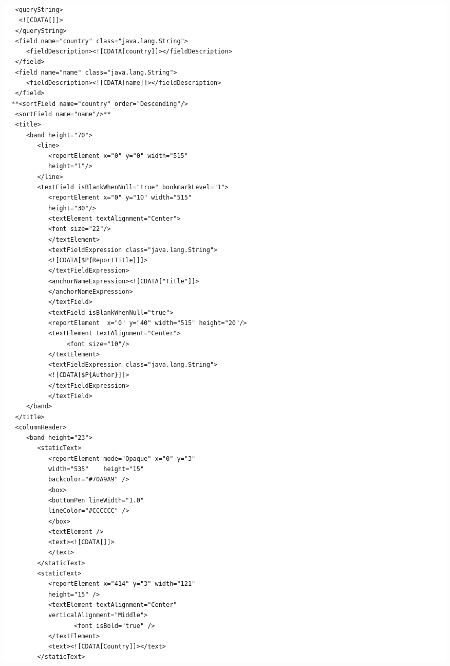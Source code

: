 ```
   <queryString>
    <![CDATA[]]>
   </queryString>
   <field name="country" class="java.lang.String">
      <fieldDescription><![CDATA[country]]></fieldDescription>
   </field>
   <field name="name" class="java.lang.String">
      <fieldDescription><![CDATA[name]]></fieldDescription>
   </field>
  **<sortField name="country" order="Descending"/>
   <sortField name="name"/>**
   <title>
      <band height="70">
         <line>
            <reportElement x="0" y="0" width="515"
            height="1"/>
         </line>
         <textField isBlankWhenNull="true" bookmarkLevel="1">
            <reportElement x="0" y="10" width="515"
            height="30"/>
            <textElement textAlignment="Center">
            <font size="22"/>
            </textElement>
            <textFieldExpression class="java.lang.String">
            <![CDATA[$P{ReportTitle}]]>
            </textFieldExpression>
            <anchorNameExpression><![CDATA["Title"]]>
            </anchorNameExpression>
            </textField>
            <textField isBlankWhenNull="true">
            <reportElement  x="0" y="40" width="515" height="20"/>
            <textElement textAlignment="Center">
                 <font size="10"/>
            </textElement>
            <textFieldExpression class="java.lang.String">
            <![CDATA[$P{Author}]]>
            </textFieldExpression>
            </textField>
      </band>
   </title>
   <columnHeader>
      <band height="23">
         <staticText>
            <reportElement mode="Opaque" x="0" y="3"
            width="535"    height="15"
            backcolor="#70A9A9" />
            <box>
            <bottomPen lineWidth="1.0"
            lineColor="#CCCCCC" />
            </box>
            <textElement />
            <text><![CDATA[]]>
            </text>
         </staticText>
         <staticText>
            <reportElement x="414" y="3" width="121"
            height="15" />
            <textElement textAlignment="Center"
            verticalAlignment="Middle">
                   <font isBold="true" />
            </textElement>
            <text><![CDATA[Country]]></text>
         </staticText>
```
